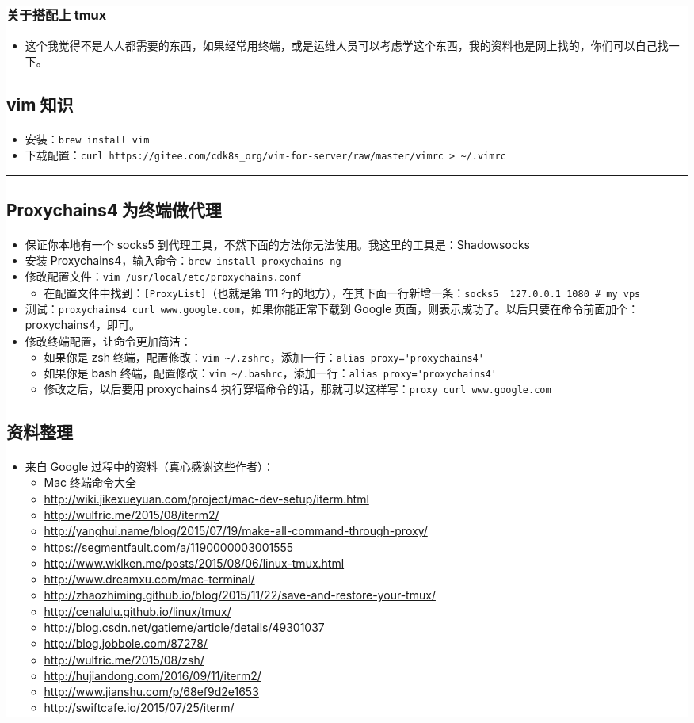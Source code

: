 

### 关于搭配上 tmux

- 这个我觉得不是人人都需要的东西，如果经常用终端，或是运维人员可以考虑学这个东西，我的资料也是网上找的，你们可以自己找一下。

## vim 知识

- 安装：`brew install vim`
- 下载配置：`curl https://gitee.com/cdk8s_org/vim-for-server/raw/master/vimrc > ~/.vimrc`

-------------------------------------------------------------------

## Proxychains4 为终端做代理

- 保证你本地有一个 socks5 到代理工具，不然下面的方法你无法使用。我这里的工具是：Shadowsocks
- 安装 Proxychains4，输入命令：`brew install proxychains-ng`
- 修改配置文件：`vim /usr/local/etc/proxychains.conf`
    - 在配置文件中找到：`[ProxyList]`（也就是第 111 行的地方），在其下面一行新增一条：`socks5  127.0.0.1 1080 # my vps`
- 测试：`proxychains4 curl www.google.com`，如果你能正常下载到 Google 页面，则表示成功了。以后只要在命令前面加个：proxychains4，即可。
- 修改终端配置，让命令更加简洁：
    - 如果你是 zsh 终端，配置修改：`vim ~/.zshrc`，添加一行：`alias proxy='proxychains4'`
    - 如果你是 bash 终端，配置修改：`vim ~/.bashrc`，添加一行：`alias proxy='proxychains4'`
    - 修改之后，以后要用 proxychains4 执行穿墙命令的话，那就可以这样写：`proxy curl www.google.com`


## 资料整理

- 来自 Google 过程中的资料（真心感谢这些作者）：
	- [Mac 终端命令大全](http://www.jianshu.com/p/3291de46f3ff)
    - <http://wiki.jikexueyuan.com/project/mac-dev-setup/iterm.html>
    - <http://wulfric.me/2015/08/iterm2/>
    - <http://yanghui.name/blog/2015/07/19/make-all-command-through-proxy/>
    - <https://segmentfault.com/a/1190000003001555>
    - <http://www.wklken.me/posts/2015/08/06/linux-tmux.html>
    - <http://www.dreamxu.com/mac-terminal/>
    - <http://zhaozhiming.github.io/blog/2015/11/22/save-and-restore-your-tmux/>
    - <http://cenalulu.github.io/linux/tmux/>
    - <http://blog.csdn.net/gatieme/article/details/49301037>
    - <http://blog.jobbole.com/87278/>
    - <http://wulfric.me/2015/08/zsh/>
    - <http://hujiandong.com/2016/09/11/iterm2/>
    - <http://www.jianshu.com/p/68ef9d2e1653>
    - <http://swiftcafe.io/2015/07/25/iterm/>



